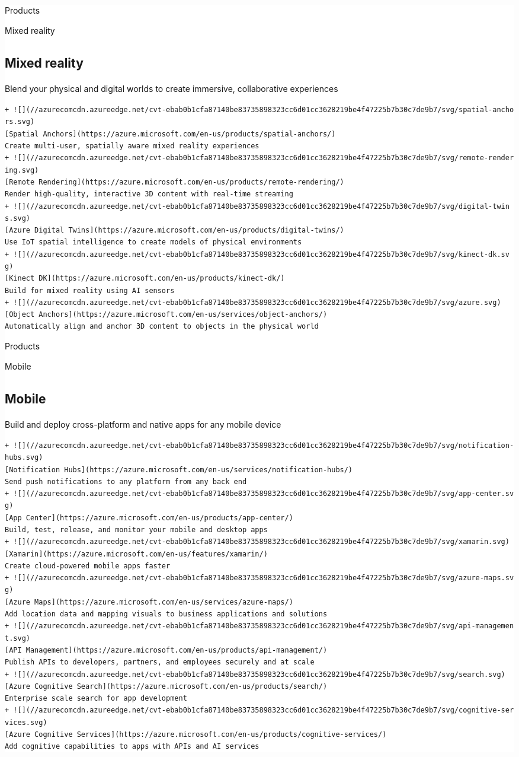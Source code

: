  Products

Mixed reality

## Mixed reality

Blend your physical and digital worlds to create immersive, collaborative experiences

	+ ![](//azurecomcdn.azureedge.net/cvt-ebab0b1cfa87140be83735898323cc6d01cc3628219be4f47225b7b30c7de9b7/svg/spatial-anchors.svg)
	[Spatial Anchors](https://azure.microsoft.com/en-us/products/spatial-anchors/) 
	Create multi-user, spatially aware mixed reality experiences
	+ ![](//azurecomcdn.azureedge.net/cvt-ebab0b1cfa87140be83735898323cc6d01cc3628219be4f47225b7b30c7de9b7/svg/remote-rendering.svg)
	[Remote Rendering](https://azure.microsoft.com/en-us/products/remote-rendering/) 
	Render high-quality, interactive 3D content with real-time streaming
	+ ![](//azurecomcdn.azureedge.net/cvt-ebab0b1cfa87140be83735898323cc6d01cc3628219be4f47225b7b30c7de9b7/svg/digital-twins.svg)
	[Azure Digital Twins](https://azure.microsoft.com/en-us/products/digital-twins/) 
	Use IoT spatial intelligence to create models of physical environments
	+ ![](//azurecomcdn.azureedge.net/cvt-ebab0b1cfa87140be83735898323cc6d01cc3628219be4f47225b7b30c7de9b7/svg/kinect-dk.svg)
	[Kinect DK](https://azure.microsoft.com/en-us/products/kinect-dk/) 
	Build for mixed reality using AI sensors
	+ ![](//azurecomcdn.azureedge.net/cvt-ebab0b1cfa87140be83735898323cc6d01cc3628219be4f47225b7b30c7de9b7/svg/azure.svg)
	[Object Anchors](https://azure.microsoft.com/en-us/services/object-anchors/) 
	Automatically align and anchor 3D content to objects in the physical world

 Products

Mobile

## Mobile

Build and deploy cross-platform and native apps for any mobile device

	+ ![](//azurecomcdn.azureedge.net/cvt-ebab0b1cfa87140be83735898323cc6d01cc3628219be4f47225b7b30c7de9b7/svg/notification-hubs.svg)
	[Notification Hubs](https://azure.microsoft.com/en-us/services/notification-hubs/) 
	Send push notifications to any platform from any back end
	+ ![](//azurecomcdn.azureedge.net/cvt-ebab0b1cfa87140be83735898323cc6d01cc3628219be4f47225b7b30c7de9b7/svg/app-center.svg)
	[App Center](https://azure.microsoft.com/en-us/products/app-center/) 
	Build, test, release, and monitor your mobile and desktop apps
	+ ![](//azurecomcdn.azureedge.net/cvt-ebab0b1cfa87140be83735898323cc6d01cc3628219be4f47225b7b30c7de9b7/svg/xamarin.svg)
	[Xamarin](https://azure.microsoft.com/en-us/features/xamarin/) 
	Create cloud-powered mobile apps faster
	+ ![](//azurecomcdn.azureedge.net/cvt-ebab0b1cfa87140be83735898323cc6d01cc3628219be4f47225b7b30c7de9b7/svg/azure-maps.svg)
	[Azure Maps](https://azure.microsoft.com/en-us/services/azure-maps/) 
	Add location data and mapping visuals to business applications and solutions
	+ ![](//azurecomcdn.azureedge.net/cvt-ebab0b1cfa87140be83735898323cc6d01cc3628219be4f47225b7b30c7de9b7/svg/api-management.svg)
	[API Management](https://azure.microsoft.com/en-us/products/api-management/) 
	Publish APIs to developers, partners, and employees securely and at scale
	+ ![](//azurecomcdn.azureedge.net/cvt-ebab0b1cfa87140be83735898323cc6d01cc3628219be4f47225b7b30c7de9b7/svg/search.svg)
	[Azure Cognitive Search](https://azure.microsoft.com/en-us/products/search/) 
	Enterprise scale search for app development
	+ ![](//azurecomcdn.azureedge.net/cvt-ebab0b1cfa87140be83735898323cc6d01cc3628219be4f47225b7b30c7de9b7/svg/cognitive-services.svg)
	[Azure Cognitive Services](https://azure.microsoft.com/en-us/products/cognitive-services/) 
	Add cognitive capabilities to apps with APIs and AI services